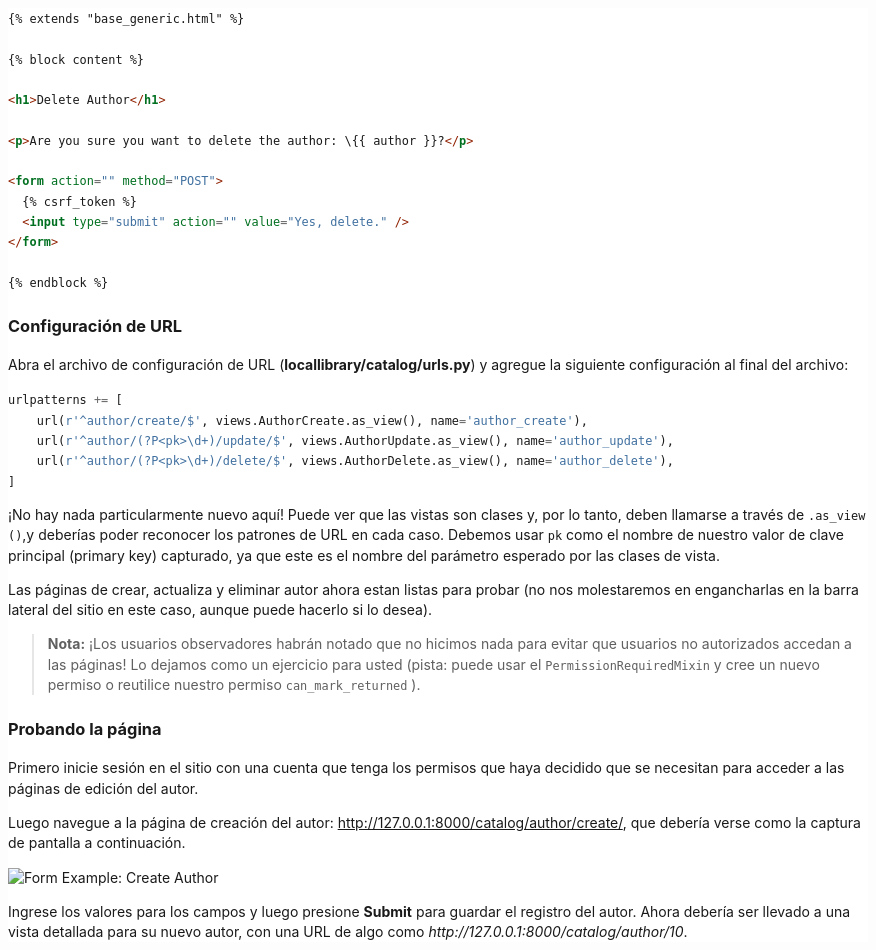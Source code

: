 ```html
{% extends "base_generic.html" %}

{% block content %}

<h1>Delete Author</h1>

<p>Are you sure you want to delete the author: \{{ author }}?</p>

<form action="" method="POST">
  {% csrf_token %}
  <input type="submit" action="" value="Yes, delete." />
</form>

{% endblock %}
```

### Configuración de URL

Abra el archivo de configuración de URL (**locallibrary/catalog/urls.py**) y agregue la siguiente configuración al final del archivo:

```python
urlpatterns += [
    url(r'^author/create/$', views.AuthorCreate.as_view(), name='author_create'),
    url(r'^author/(?P<pk>\d+)/update/$', views.AuthorUpdate.as_view(), name='author_update'),
    url(r'^author/(?P<pk>\d+)/delete/$', views.AuthorDelete.as_view(), name='author_delete'),
]
```

¡No hay nada particularmente nuevo aquí! Puede ver que las vistas son clases y, por lo tanto, deben llamarse a través de `.as_view()`,y deberías poder reconocer los patrones de URL en cada caso. Debemos usar `pk` como el nombre de nuestro valor de clave principal (primary key) capturado, ya que este es el nombre del parámetro esperado por las clases de vista.

Las páginas de crear, actualiza y eliminar autor ahora estan listas para probar (no nos molestaremos en engancharlas en la barra lateral del sitio en este caso, aunque puede hacerlo si lo desea).

> **Nota:** ¡Los usuarios observadores habrán notado que no hicimos nada para evitar que usuarios no autorizados accedan a las páginas! Lo dejamos como un ejercicio para usted (pista: puede usar el `PermissionRequiredMixin` y cree un nuevo permiso o reutilice nuestro permiso `can_mark_returned` ).

### Probando la página

Primero inicie sesión en el sitio con una cuenta que tenga los permisos que haya decidido que se necesitan para acceder a las páginas de edición del autor.

Luego navegue a la página de creación del autor: <http://127.0.0.1:8000/catalog/author/create/>, que debería verse como la captura de pantalla a continuación.

![Form Example: Create Author](https://mdn.mozillademos.org/files/14223/forms_example_create_author.png)

Ingrese los valores para los campos y luego presione **Submit** para guardar el registro del autor. Ahora debería ser llevado a una vista detallada para su nuevo autor, con una URL de algo como _http\://127.0.0.1:8000/catalog/author/10_.
